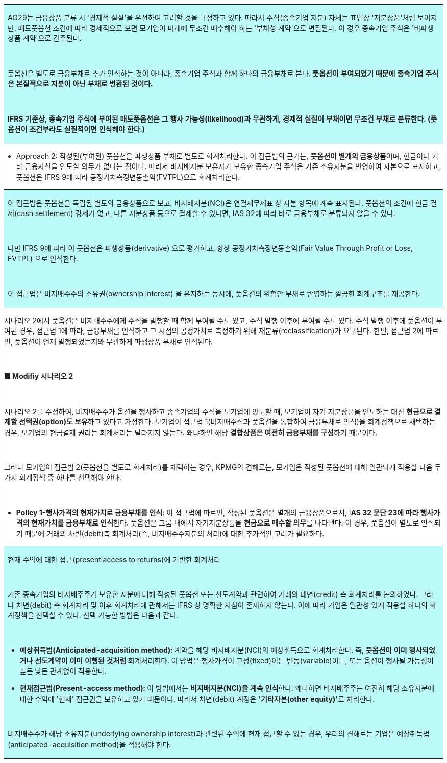 <table style=""><tbody><tr><td colspan="3" rowspan="1" style="width: 100.0%; height: 129.0px;  background-color: #bdfbfa;"><div><p style=""><span style="">AG29는 금융상품 분류 시 '경제적 실질'을 우선하여 고려할 것을 규정하고 있다. 따라서 주식(종속기업 지분) 자체는 표면상 '지분상품'처럼 보이지만, 매도풋옵션 조건에 따라 경제적으로 보면 모기업이 미래에 무조건 매수해야 하는 '부채성 계약'으로 변질된다. 이 경우 종속기업 주식은 '비파생상품 계약'으로 간주된다.</span></p></div><div><p style=""><span style="">​</span></p></div><div><p style=""><span style="">풋옵션은 별도로 금융부채로 추가 인식하는 것이 아니라, 종속기업 주식과 함께 하나의 금융부채로 본다. </span><span style=""><b>풋옵션이 부여되었기 때문에 종속기업 주식은 본질적으로 지분이 아닌 부채로 변환된 것이다.</b></span></p></div><div><p style=""><span style=""><b>​</b></span></p></div><div><p style=""><span style=""><b>IFRS 기준상, 종속기업 주식에 부여된 매도풋옵션은 그 행사 가능성(likelihood)과 무관하게, 경제적 실질이 부채이면 무조건 부채로 분류한다. (풋옵션이 조건부라도 실질적이면 인식해야 한다.)</b></span></p></div></td></tr></tbody></table>

- Approach 2: 작성된(부여된) 풋옵션을 파생상품 부채로 별도로 회계처리한다. 이 접근법의 근거는, **풋옵션이 별개의 금융상품**이며, 현금이나 기타 금융자산을 인도할 의무가 없다는 점이다. 따라서 비지배지분 보유자가 보유한 종속기업 주식은 기존 소유지분을 반영하여 자본으로 표시하고, 풋옵션은 IFRS 9에 따라 공정가치측정변동손익(FVTPL)으로 회계처리한다.

<table style=""><tbody><tr><td colspan="3" rowspan="1" style="width: 100.0%; height: 129.0px;  background-color: #bdfbfa;"><div><p style=""><span style="">이 접근법은 풋옵션을 독립된 별도의 금융상품으로 보고, 비지배지분(NCI)은 연결재무제표 상 자본 항목에 계속 표시된다. 풋옵션의 조건에 현금 결제(cash settlement) 강제가 없고, 다른 지분상품 등으로 결제할 수 있다면, IAS 32에 따라 바로 금융부채로 분류되지 않을 수 있다.</span></p></div><div><p style=""><span style="">​</span></p></div><div><p style=""><span style="">다만 IFRS 9에 따라 이 풋옵션은 파생상품(derivative) 으로 평가하고, 항상 공정가치측정변동손익(Fair Value Through Profit or Loss, FVTPL) 으로 인식한다.</span></p></div><div><p style=""><span style="">​</span></p></div><div><p style=""><span style="">이 접근법은 비지배주주의 소유권(ownership interest) 을 유지하는 동시에, 풋옵션의 위험만 부채로 반영하는 깔끔한 회계구조를 제공한다.</span></p></div></td></tr></tbody></table>

시나리오 2에서 풋옵션은 비지배주주에게 주식을 발행할 때 함께 부여될 수도 있고, 주식 발행 이후에 부여될 수도 있다. 주식 발행 이후에 풋옵션이 부여된 경우, 접근법 1에 따라, 금융부채를 인식하고 그 시점의 공정가치로 측정하기 위해 재분류(reclassification)가 요구된다. 한편, 접근법 2에 따르면, 풋옵션이 언제 발행되었는지와 무관하게 파생상품 부채로 인식된다.

​

**■ Modifiy 시나리오 2**

**​**

시나리오 2를 수정하여, 비지배주주가 옵션을 행사하고 종속기업의 주식을 모기업에 양도할 때, 모기업이 자기 지분상품을 인도하는 대신 **현금으로 결제할 선택권(option)도 보유**하고 있다고 가정한다. 모기업이 접근법 1(비지배주식과 풋옵션을 통합하여 금융부채로 인식)을 회계정책으로 채택하는 경우, 모기업의 현금결제 권리는 회계처리는 달라지지 않는다. 왜냐하면 해당 **결합상품은 여전히 금융부채를 구성**하기 때문이다.

​

그러나 모기업이 접근법 2(풋옵션을 별도로 회계처리)를 채택하는 경우, KPMG의 견해로는, 모기업은 작성된 풋옵션에 대해 일관되게 적용할 다음 두 가지 회계정책 중 하나를 선택해야 한다.

​

- **Policy 1-행사가격의 현재가치로 금융부채를 인식**: 이 접근법에 따르면, 작성된 풋옵션은 별개의 금융상품으로서, I**AS 32 문단 23에 따라 행사가격의 현재가치를 금융부채로 인식**한다. 풋옵션은 그룹 내에서 자기지분상품을 **현금으로 매수할 의무**를 나타낸다. 이 경우, 풋옵션이 별도로 인식되기 때문에 거래의 차변(debit)측 회계처리(즉, 비지배주주지분의 처리)에 대한 추가적인 고려가 필요하다.

<table style=""><tbody><tr><td colspan="3" rowspan="1" style="width: 100.0%; height: 129.0px;  background-color: #bdfbfa;"><div><p style=""><span style="">현재 수익에 대한 접근(present access to returns)에 기반한 회계처리</span></p><p style=""><span style="">​</span></p><p style=""><span style="">기존 종속기업의 비지배주주가 보유한 지분에 대해 작성된 풋옵션 또는 선도계약과 관련하여 거래의 대변(credit) 측 회계처리를 논의하였다. 그러나 차변(debit) 측 회계처리 및 이후 회계처리에 관해서는 IFRS 상 명확한 지침이 존재하지 않는다. 이에 따라 기업은 일관성 있게 적용할 하나의 회계정책을 선택할 수 있다. 선택 가능한 방법은 다음과 같다.</span></p><p style=""><span style="">​</span></p><ul><li><p style=""><span style=""><b>예상취득법(Anticipated-acquisition method):</b></span><span style=""> 계약을 해당 비지배지분(NCI)의 예상취득으로 회계처리한다. 즉, </span><span style=""><b>풋옵션이 이미 행사되었거나 선도계약이 이미 이행된 것처럼 </b></span><span style="">회계처리한다. 이 방법은 행사가격이 고정(fixed)이든 변동(variable)이든, 또는 옵션이 행사될 가능성이 높든 낮든 관계없이 적용한다.</span></p></li><li><p style=""><span style=""><b>현재접근법(Present-access method):</b></span><span style=""> 이 방법에서는 </span><span style=""><b>비지배지분(NCI)을 계속 인식</b></span><span style="">한다. 왜냐하면 비지배주주는 여전히 해당 소유지분에 대한 수익에 '현재' 접근권을 보유하고 있기 때문이다. 따라서 차변(debit) 계정은</span><span style=""><b> '기타자본(other equity)'</b></span><span style="">로 처리한다.</span></p></li></ul><p style=""><span style="">​</span></p><p style=""><span style="">비지배주주가 해당 소유지분(underlying ownership interest)과 관련된 수익에 현재 접근할 수 없는 경우, 우리의 견해로는 기업은 예상취득법(anticipated-acquisition method)을 적용해야 한다.</span></p></div></td></tr></tbody></table>
